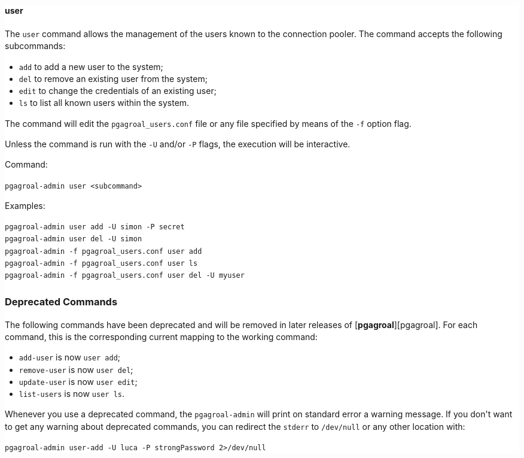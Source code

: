 #### user
The `user` command allows the management of the users known to the connection pooler.
The command accepts the following subcommands:
- `add` to add a new user to the system;
- `del` to remove an existing user from the system;
- `edit` to change the credentials of an existing user;
- `ls` to list all known users within the system.

The command will edit the `pgagroal_users.conf` file or any file specified by means of the `-f` option flag.

Unless the command is run with the `-U` and/or `-P` flags, the execution will be interactive.

Command:
```
pgagroal-admin user <subcommand>
```

Examples:
```
pgagroal-admin user add -U simon -P secret
pgagroal-admin user del -U simon
pgagroal-admin -f pgagroal_users.conf user add
pgagroal-admin -f pgagroal_users.conf user ls
pgagroal-admin -f pgagroal_users.conf user del -U myuser
```

### Deprecated Commands

The following commands have been deprecated and will be removed in later releases of [**pgagroal**][pgagroal].
For each command, this is the corresponding current mapping to the working command:

- `add-user` is now `user add`;
- `remove-user` is now `user del`;
- `update-user` is now `user edit`;
- `list-users` is now `user ls`.

Whenever you use a deprecated command, the `pgagroal-admin` will print on standard error a warning message.
If you don't want to get any warning about deprecated commands, you can redirect the `stderr` to `/dev/null` or any other location with:

```
pgagroal-admin user-add -U luca -P strongPassword 2>/dev/null
```

